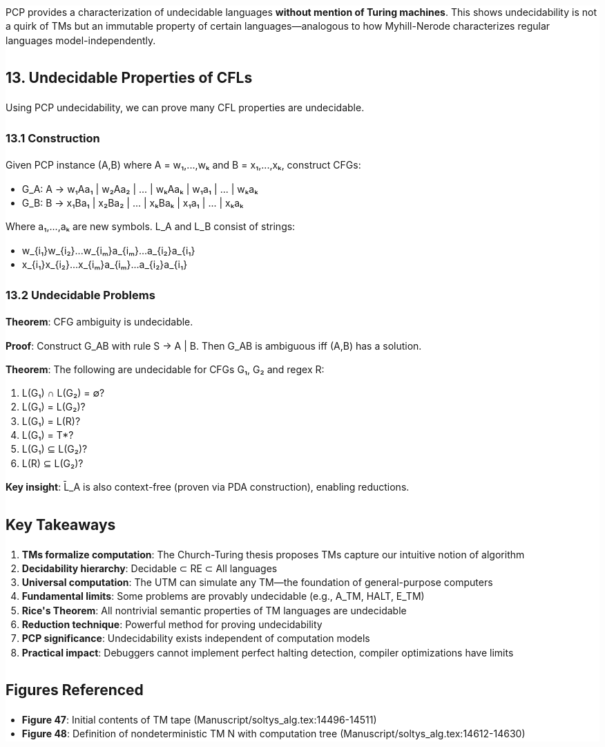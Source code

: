 PCP provides a characterization of undecidable languages **without mention of Turing machines**. This shows undecidability is not a quirk of TMs but an immutable property of certain languages—analogous to how Myhill-Nerode characterizes regular languages model-independently.

## 13. Undecidable Properties of CFLs

Using PCP undecidability, we can prove many CFL properties are undecidable.

### 13.1 Construction

Given PCP instance (A,B) where A = w₁,...,wₖ and B = x₁,...,xₖ, construct CFGs:
- G_A: A → w₁Aa₁ | w₂Aa₂ | ... | wₖAaₖ | w₁a₁ | ... | wₖaₖ
- G_B: B → x₁Ba₁ | x₂Ba₂ | ... | xₖBaₖ | x₁a₁ | ... | xₖaₖ

Where a₁,...,aₖ are new symbols. L_A and L_B consist of strings:
- w_{i₁}w_{i₂}...w_{iₘ}a_{iₘ}...a_{i₂}a_{i₁}
- x_{i₁}x_{i₂}...x_{iₘ}a_{iₘ}...a_{i₂}a_{i₁}

### 13.2 Undecidable Problems

**Theorem**: CFG ambiguity is undecidable.

**Proof**: Construct G_AB with rule S → A | B. Then G_AB is ambiguous iff (A,B) has a solution.

**Theorem**: The following are undecidable for CFGs G₁, G₂ and regex R:
1. L(G₁) ∩ L(G₂) = ∅?
2. L(G₁) = L(G₂)?
3. L(G₁) = L(R)?
4. L(G₁) = T*?
5. L(G₁) ⊆ L(G₂)?
6. L(R) ⊆ L(G₂)?

**Key insight**: L̄_A is also context-free (proven via PDA construction), enabling reductions.

## Key Takeaways

1. **TMs formalize computation**: The Church-Turing thesis proposes TMs capture our intuitive notion of algorithm
2. **Decidability hierarchy**: Decidable ⊂ RE ⊂ All languages
3. **Universal computation**: The UTM can simulate any TM—the foundation of general-purpose computers
4. **Fundamental limits**: Some problems are provably undecidable (e.g., A_TM, HALT, E_TM)
5. **Rice's Theorem**: All nontrivial semantic properties of TM languages are undecidable
6. **Reduction technique**: Powerful method for proving undecidability
7. **PCP significance**: Undecidability exists independent of computation models
8. **Practical impact**: Debuggers cannot implement perfect halting detection, compiler optimizations have limits

## Figures Referenced

- **Figure 47**: Initial contents of TM tape (Manuscript/soltys_alg.tex:14496-14511)
- **Figure 48**: Definition of nondeterministic TM N with computation tree (Manuscript/soltys_alg.tex:14612-14630)
